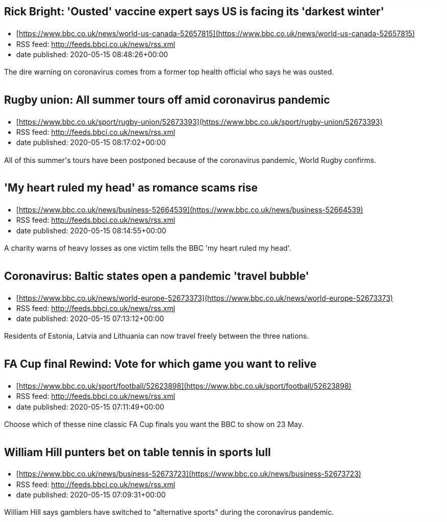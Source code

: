 ## Rick Bright: 'Ousted' vaccine expert says US is facing its 'darkest winter'
 - [https://www.bbc.co.uk/news/world-us-canada-52657815](https://www.bbc.co.uk/news/world-us-canada-52657815)
 - RSS feed: http://feeds.bbci.co.uk/news/rss.xml
 - date published: 2020-05-15 08:48:26+00:00

The dire warning on coronavirus comes from a former top health official who says he was ousted.

## Rugby union: All summer tours off amid coronavirus pandemic
 - [https://www.bbc.co.uk/sport/rugby-union/52673393](https://www.bbc.co.uk/sport/rugby-union/52673393)
 - RSS feed: http://feeds.bbci.co.uk/news/rss.xml
 - date published: 2020-05-15 08:17:02+00:00

All of this summer's tours have been postponed because of the coronavirus pandemic, World Rugby confirms.

## 'My heart ruled my head' as romance scams rise
 - [https://www.bbc.co.uk/news/business-52664539](https://www.bbc.co.uk/news/business-52664539)
 - RSS feed: http://feeds.bbci.co.uk/news/rss.xml
 - date published: 2020-05-15 08:14:55+00:00

A charity warns of heavy losses as one victim tells the BBC 'my heart ruled my head'.

## Coronavirus: Baltic states open a pandemic 'travel bubble'
 - [https://www.bbc.co.uk/news/world-europe-52673373](https://www.bbc.co.uk/news/world-europe-52673373)
 - RSS feed: http://feeds.bbci.co.uk/news/rss.xml
 - date published: 2020-05-15 07:13:12+00:00

Residents of Estonia, Latvia and Lithuania can now travel freely between the three nations.

## FA Cup final Rewind: Vote for which game you want to relive
 - [https://www.bbc.co.uk/sport/football/52623898](https://www.bbc.co.uk/sport/football/52623898)
 - RSS feed: http://feeds.bbci.co.uk/news/rss.xml
 - date published: 2020-05-15 07:11:49+00:00

Choose which of thesse nine classic FA Cup finals you want the BBC to show on 23 May.

## William Hill punters bet on table tennis in sports lull
 - [https://www.bbc.co.uk/news/business-52673723](https://www.bbc.co.uk/news/business-52673723)
 - RSS feed: http://feeds.bbci.co.uk/news/rss.xml
 - date published: 2020-05-15 07:09:31+00:00

William Hill says gamblers have switched to "alternative sports" during the coronavirus pandemic.
